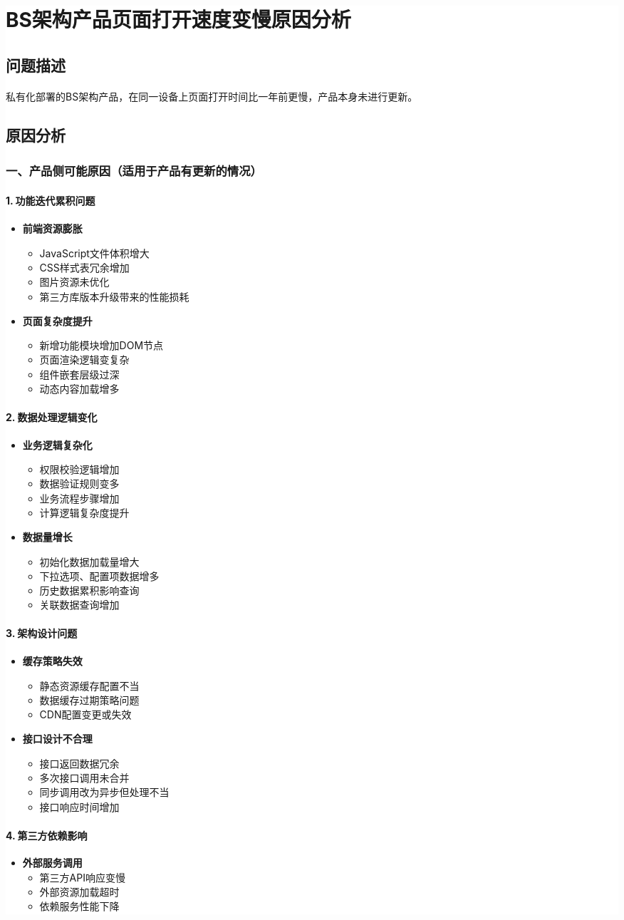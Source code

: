 # BS架构产品页面打开速度变慢原因分析

## 问题描述
私有化部署的BS架构产品，在同一设备上页面打开时间比一年前更慢，产品本身未进行更新。

## 原因分析

### 一、产品侧可能原因（适用于产品有更新的情况）

#### 1. 功能迭代累积问题
- **前端资源膨胀**
  - JavaScript文件体积增大
  - CSS样式表冗余增加
  - 图片资源未优化
  - 第三方库版本升级带来的性能损耗

- **页面复杂度提升**
  - 新增功能模块增加DOM节点
  - 页面渲染逻辑变复杂
  - 组件嵌套层级过深
  - 动态内容加载增多

#### 2. 数据处理逻辑变化
- **业务逻辑复杂化**
  - 权限校验逻辑增加
  - 数据验证规则变多
  - 业务流程步骤增加
  - 计算逻辑复杂度提升

- **数据量增长**
  - 初始化数据加载量增大
  - 下拉选项、配置项数据增多
  - 历史数据累积影响查询
  - 关联数据查询增加

#### 3. 架构设计问题
- **缓存策略失效**
  - 静态资源缓存配置不当
  - 数据缓存过期策略问题
  - CDN配置变更或失效

- **接口设计不合理**
  - 接口返回数据冗余
  - 多次接口调用未合并
  - 同步调用改为异步但处理不当
  - 接口响应时间增加

#### 4. 第三方依赖影响
- **外部服务调用**
  - 第三方API响应变慢
  - 外部资源加载超时
  - 依赖服务性能下降
